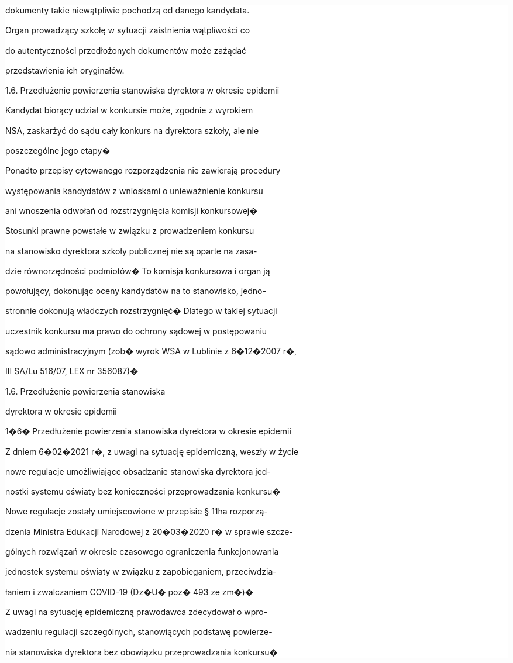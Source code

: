 dokumenty takie niewątpliwie pochodzą od danego kandydata.

Organ prowadzący szkołę w sytuacji zaistnienia wątpliwości co

do autentyczności przedłożonych dokumentów może zażądać

przedstawienia ich oryginałów.

1.6. Przedłużenie powierzenia stanowiska dyrektora w okresie epidemii

Kandydat biorący udział w konkursie może, zgodnie z wyrokiem

NSA, zaskarżyć do sądu cały konkurs na dyrektora szkoły, ale nie

poszczególne jego etapy�

Ponadto przepisy cytowanego rozporządzenia nie zawierają procedury

występowania kandydatów z wnioskami o unieważnienie konkursu

ani wnoszenia odwołań od rozstrzygnięcia komisji konkursowej�

Stosunki prawne powstałe w związku z prowadzeniem konkursu

na stanowisko dyrektora szkoły publicznej nie są oparte na zasa-

dzie równorzędności podmiotów� To komisja konkursowa i organ ją

powołujący, dokonując oceny kandydatów na to stanowisko, jedno-

stronnie dokonują władczych rozstrzygnięć� Dlatego w takiej sytuacji

uczestnik konkursu ma prawo do ochrony sądowej w postępowaniu

sądowo administracyjnym (zob� wyrok WSA w Lublinie z 6�12�2007 r�,

III SA/Lu 516/07, LEX nr 356087)�

1.6. Przedłużenie powierzenia stanowiska

dyrektora w okresie epidemii

1�6� Przedłużenie powierzenia stanowiska dyrektora w okresie epidemii

Z dniem 6�02�2021 r�, z uwagi na sytuację epidemiczną, weszły w życie

nowe regulacje umożliwiające obsadzanie stanowiska dyrektora jed-

nostki systemu oświaty bez konieczności przeprowadzania konkursu�

Nowe regulacje zostały umiejscowione w przepisie § 11ha rozporzą-

dzenia Ministra Edukacji Narodowej z 20�03�2020 r� w sprawie szcze-

gólnych rozwiązań w okresie czasowego ograniczenia funkcjonowania

jednostek systemu oświaty w związku z zapobieganiem, przeciwdzia-

łaniem i zwalczaniem COVID-19 (Dz�U� poz� 493 ze zm�)�

Z uwagi na sytuację epidemiczną prawodawca zdecydował o wpro-

wadzeniu regulacji szczególnych, stanowiących podstawę powierze-

nia stanowiska dyrektora bez obowiązku przeprowadzania konkursu�
